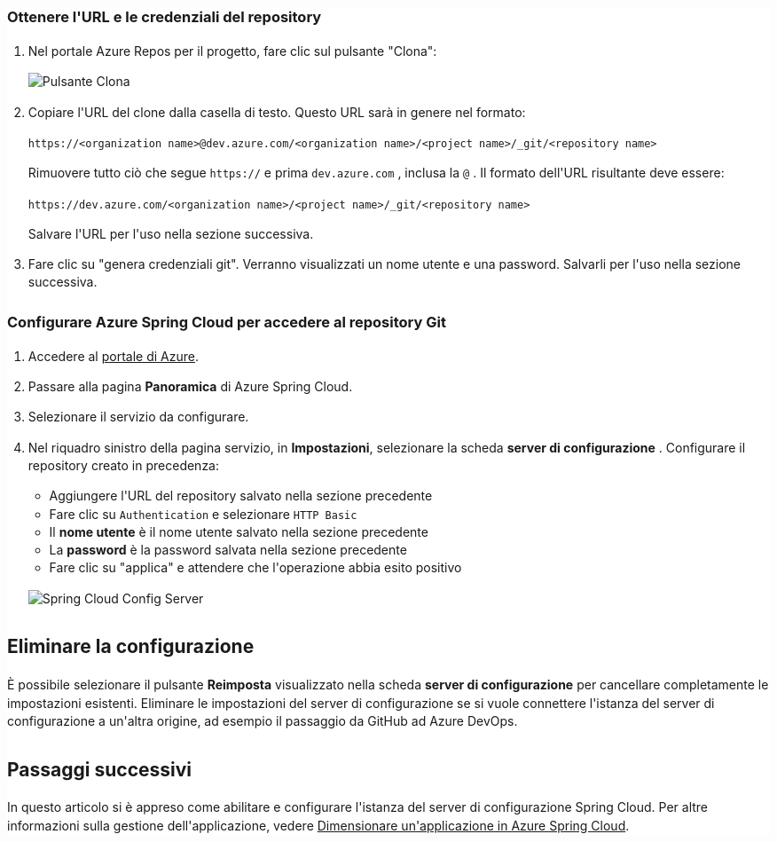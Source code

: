 ### <a name="get-repo-url-and-credentials"></a>Ottenere l'URL e le credenziali del repository
1. Nel portale Azure Repos per il progetto, fare clic sul pulsante "Clona":

    ![Pulsante Clona](media/spring-cloud-tutorial-config-server/clone-button.png)

1. Copiare l'URL del clone dalla casella di testo. Questo URL sarà in genere nel formato:

    ```Text
    https://<organization name>@dev.azure.com/<organization name>/<project name>/_git/<repository name>
    ```

    Rimuovere tutto ciò che segue `https://` e prima `dev.azure.com` , inclusa la `@` . Il formato dell'URL risultante deve essere:

    ```Text
    https://dev.azure.com/<organization name>/<project name>/_git/<repository name>
    ```

    Salvare l'URL per l'uso nella sezione successiva.

1. Fare clic su "genera credenziali git". Verranno visualizzati un nome utente e una password. Salvarli per l'uso nella sezione successiva.


### <a name="configure-azure-spring-cloud-to-access-the-git-repository"></a>Configurare Azure Spring Cloud per accedere al repository Git

1. Accedere al [portale di Azure](https://portal.azure.com).

1. Passare alla pagina **Panoramica** di Azure Spring Cloud.

1. Selezionare il servizio da configurare.

1. Nel riquadro sinistro della pagina servizio, in **Impostazioni**, selezionare la scheda **server di configurazione** . Configurare il repository creato in precedenza:
   - Aggiungere l'URL del repository salvato nella sezione precedente
   - Fare clic su `Authentication` e selezionare `HTTP Basic`
   - Il __nome utente__ è il nome utente salvato nella sezione precedente
   - La __password__ è la password salvata nella sezione precedente
   - Fare clic su "applica" e attendere che l'operazione abbia esito positivo

   ![Spring Cloud Config Server](media/spring-cloud-tutorial-config-server/config-server-azure-repos.png)

## <a name="delete-your-configuration"></a>Eliminare la configurazione

È possibile selezionare il pulsante **Reimposta** visualizzato nella scheda **server di configurazione** per cancellare completamente le impostazioni esistenti. Eliminare le impostazioni del server di configurazione se si vuole connettere l'istanza del server di configurazione a un'altra origine, ad esempio il passaggio da GitHub ad Azure DevOps.



## <a name="next-steps"></a>Passaggi successivi

In questo articolo si è appreso come abilitare e configurare l'istanza del server di configurazione Spring Cloud. Per altre informazioni sulla gestione dell'applicazione, vedere [Dimensionare un'applicazione in Azure Spring Cloud](spring-cloud-howto-scale-manual.md).
